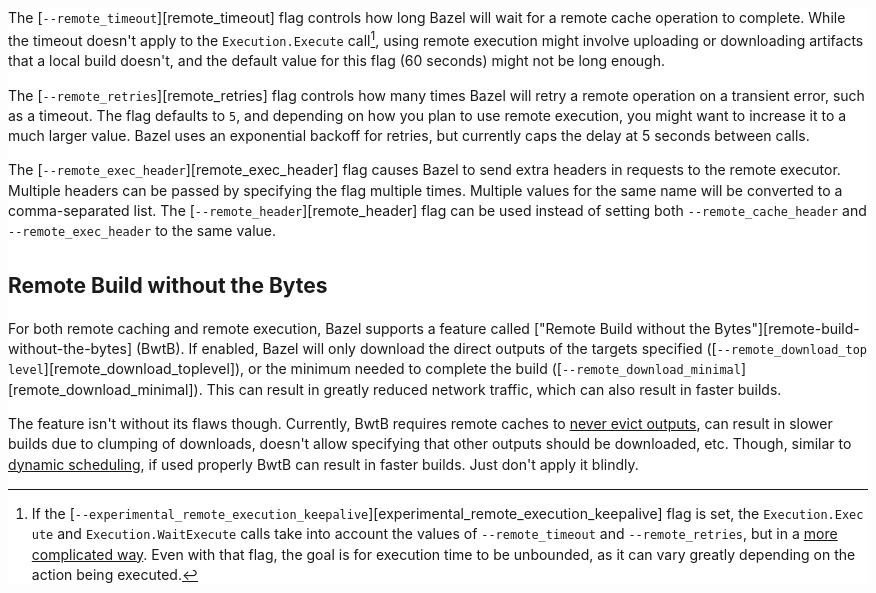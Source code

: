 <a id="remote_timeout-flag"></a>
The [`--remote_timeout`][remote_timeout] flag controls how long Bazel will wait for a remote cache operation to complete.
While the timeout doesn't apply to the `Execution.Execute` call[^keep-alive-execute],
using remote execution might involve uploading or downloading artifacts that a local build doesn't,
and the default value for this flag
(60 seconds)
might not be long enough.

<a id="remote_retires-flag"></a>
The [`--remote_retries`][remote_retries] flag controls how many times Bazel will retry a remote operation on a transient error,
such as a timeout.
The flag defaults to `5`,
and depending on how you plan to use remote execution,
you might want to increase it to a much larger value.
Bazel uses an exponential backoff for retries,
but currently caps the delay at 5 seconds between calls.

<a id="remote_exec_header-flag"></a>
The [`--remote_exec_header`][remote_exec_header] flag causes Bazel to send extra headers in requests to the remote executor.
Multiple headers can be passed by specifying the flag multiple times.
Multiple values for the same name will be converted to a comma-separated list.
The [`--remote_header`][remote_header] flag can be used instead of setting both `--remote_cache_header` and `--remote_exec_header` to the same value.

[^keep-alive-execute]:
    If the [`--experimental_remote_execution_keepalive`][experimental_remote_execution_keepalive] flag is set,
    the `Execution.Execute` and `Execution.WaitExecute` calls take into account the values of `--remote_timeout` and `--remote_retries`,
    but in a [more complicated way](https://docs.google.com/document/d/1NgDPsCIwprDdqC1zj0qQrh5KGK2hQTSTux1DAvi4rSc).
    Even with that flag, the goal is for execution time to be unbounded,
    as it can vary greatly depending on the action being executed.

## Remote Build without the Bytes

For both remote caching and remote execution,
Bazel supports a feature called ["Remote Build without the Bytes"][remote-build-without-the-bytes] (BwtB).
If enabled,
Bazel will only download the direct outputs of the targets specified
([`--remote_download_toplevel`][remote_download_toplevel]),
or the minimum needed to complete the build
([`--remote_download_minimal`][remote_download_minimal]).
This can result in greatly reduced network traffic,
which can also result in faster builds.

The feature isn't without its flaws though.
Currently,
BwtB requires remote caches to [never evict outputs](https://github.com/bazelbuild/bazel/issues/8250),
can result in slower builds due to clumping of downloads,
doesn't allow specifying that other outputs should be downloaded,
etc.
Though,
similar to [dynamic scheduling](#dynamic-scheduling),
if used properly BwtB can result in faster builds.
Just don't apply it blindly.


[^podcast]: I talk a bit about remote execution on [this episode of the Lyft Mobile Podcast](https://lyftmobilepodcast.libsyn.com/bazel-with-brentley-jones-and-keith-smiley).
[^bazel-strategies]: Julio wrote a great [summary on spawn strategies](https://jmmv.dev/2019/12/bazel-strategies.html) that I highly recommend reading.
[^experimental_remote_cache_async-available]: Available in [Bazel 5.0](https://github.com/bazelbuild/bazel/commit/7f08b7841fcf4c7d7d09b69f9ec1f24969aba8a1).
[^disk-cache-no-remote-availability]: Available in [Bazel 5.0](https://github.com/bazelbuild/bazel/commit/46c3f1711b90c648baf3d15d6df2890c8a12f67c).
[^no-fetch-remote]: Except if [`--noremote_accept_cached`][remote_accept_cached] is set.
[^bes-no-cache-availability]: Available in [Bazel 5.0](https://github.com/bazelbuild/bazel/commit/bfc24139d93f8643686d91596ba347df2e01966a).
[^bes-header-availability]: Available in [Bazel 5.0](https://github.com/bazelbuild/bazel/commit/ef42d1365d0f508d3d817997b5049639a72100ab).
[action]: https://docs.bazel.build/versions/5.0.0/glossary.html#action
[action-cache]: https://docs.bazel.build/versions/5.0.0/glossary.html#action-cache
[action-graph]: https://docs.bazel.build/versions/5.0.0/glossary.html#action-graph
[analysis-phase]: https://docs.bazel.build/versions/5.0.0/glossary.html#analysis-phase
[build-graph]: https://docs.bazel.build/versions/5.0.0/glossary.html#build-graph
[disk-cache]: https://docs.bazel.build/versions/5.0.0/glossary.html#disk-cache
[execution-phase]: https://docs.bazel.build/versions/5.0.0/glossary.html#execution-phase
[output-base]: https://docs.bazel.build/versions/5.0.0/glossary.html#output-base
[rule]: https://docs.bazel.build/versions/5.0.0/glossary.html#rule
[bep]: https://docs.bazel.build/versions/5.0.0/build-event-protocol.html
[bes]: https://docs.bazel.build/versions/5.0.0/build-event-protocol.html#build-event-service
[dynamic-execution]: https://docs.bazel.build/versions/5.0.0/dynamic-execution.html
[platform-properties]: https://docs.bazel.build/versions/5.0.0/platforms-intro.html#common-platform-properties
[remote-caching]: https://docs.bazel.build/versions/5.0.0/remote-caching.html
[remote-execution]: https://docs.bazel.build/versions/5.0.0/remote-execution.html
[common-tags]: https://docs.bazel.build/versions/5.0.0/be/common-definitions.html#common.tags
[platform-exec_properties]: https://docs.bazel.build/versions/5.0.0/be/platform.html#platform.exec_properties
[target-exec_properties]: https://docs.bazel.build/versions/5.0.0/be/common-definitions.html#common.exec_properties
[announce_rc]: https://docs.bazel.build/versions/5.0.0/command-line-reference.html#flag--announce_rc
[bes_backend]: https://docs.bazel.build/versions/5.0.0/command-line-reference.html#flag--bes_backend
[bes_header]: https://docs.bazel.build/versions/5.0.0/command-line-reference.html#flag--bes_header
[bes_results_url]: https://docs.bazel.build/versions/5.0.0/command-line-reference.html#flag--bes_results_url
[bes_timeout]: https://docs.bazel.build/versions/5.0.0/command-line-reference.html#flag--bes_timeout
[disk_cache]: https://docs.bazel.build/versions/5.0.0/command-line-reference.html#flag--disk_cache
[experimental_build_event_upload_strategy]: https://docs.bazel.build/versions/5.0.0/command-line-reference.html#flag--experimental_build_event_upload_strategy
[experimental_generate_json_trace_profile]: https://docs.bazel.build/versions/5.0.0/command-line-reference.html#flag--experimental_generate_json_trace_profile
[experimental_guard_against_concurrent_changes]: https://docs.bazel.build/versions/5.0.0/command-line-reference.html#flag--experimental_guard_against_concurrent_changes
[experimental_remote_cache_async]: https://docs.bazel.build/versions/5.0.0/command-line-reference.html#flag--experimental_remote_cache_async
[experimental_remote_execution_keepalive]: https://docs.bazel.build/versions/5.0.0/command-line-reference.html#flag--experimental_remote_execution_keepalive
[incompatible_remote_build_event_upload_respect_no_cache]: https://docs.bazel.build/versions/5.0.0/command-line-reference.html#flag--incompatible_remote_build_event_upload_respect_no_cache
[incompatible_remote_results_ignore_disk]: https://docs.bazel.build/versions/5.0.0/command-line-reference.html#flag--incompatible_remote_results_ignore_disk
[jobs]: https://docs.bazel.build/versions/5.0.0/command-line-reference.html#flag--jobs
[local_cpu_resources]: https://docs.bazel.build/versions/5.0.0/command-line-reference.html#flag--local_cpu_resources
[remote_accept_cached]: https://docs.bazel.build/versions/5.0.0/command-line-reference.html#flag--remote_accept_cached
[remote_cache]: https://docs.bazel.build/versions/5.0.0/command-line-reference.html#flag--remote_cache
[remote_cache_header]: https://docs.bazel.build/versions/5.0.0/command-line-reference.html#flag--remote_cache_header
[remote_default_exec_properties]: https://docs.bazel.build/versions/5.0.0/command-line-reference.html#flag--remote_default_exec_properties
[remote_download_minimal]: https://docs.bazel.build/versions/5.0.0/command-line-reference.html#flag--remote_download_minimal
[remote_download_toplevel]: https://docs.bazel.build/versions/5.0.0/command-line-reference.html#flag--remote_download_toplevel
[remote_executor]: https://docs.bazel.build/versions/5.0.0/command-line-reference.html#flag--remote_executor
[remote_exec_header]: https://docs.bazel.build/versions/5.0.0/command-line-reference.html#flag--remote_exec_header
[remote_header]: https://docs.bazel.build/versions/5.0.0/command-line-reference.html#flag--remote_header
[remote_instance_name]: https://docs.bazel.build/versions/5.0.0/command-line-reference.html#flag--remote_instance_name
[remote_retries]: https://docs.bazel.build/versions/5.0.0/command-line-reference.html#flag--remote_retries
[remote_timeout]: https://docs.bazel.build/versions/5.0.0/command-line-reference.html#flag--remote_timeout
[remote_upload_local_results]: https://docs.bazel.build/versions/5.0.0/command-line-reference.html#flag--remote_upload_local_results
[action-result]: https://github.com/bazelbuild/bazel/blob/5.0.0/src/main/java/com/google/devtools/build/lib/actions/ActionResult.java#L26-L28
[bes_upload_mode]: https://github.com/bazelbuild/bazel/blob/5.0.0/src/main/java/com/google/devtools/build/lib/buildeventservice/BuildEventServiceOptions.java#L145-L154
[spawn]: https://github.com/bazelbuild/bazel/blob/5.0.0/src/main/java/com/google/devtools/build/lib/actions/Spawn.java#L25-L30
[spawn-strategy]: https://github.com/bazelbuild/bazel/blob/5.0.0/src/main/java/com/google/devtools/build/lib/actions/SpawnStrategy.java#L18-L28
[bytestream-read]: https://github.com/googleapis/googleapis/blob/885183fcec1a9b3a812055c209fa61f391c9042c/google/bytestream/bytestream.proto#L50-L53
[bytestream-write]: https://github.com/googleapis/googleapis/blob/885183fcec1a9b3a812055c209fa61f391c9042c/google/bytestream/bytestream.proto#L55-L77
[reapi-execute]: https://github.com/bazelbuild/remote-apis/blob/3e816456ee28f01ab2e0abf72306c1f340c7b229/build/bazel/remote/execution/v2/remote_execution.proto#L45-L115
[reapi-findmissingblobs]: https://github.com/bazelbuild/remote-apis/blob/3e816456ee28f01ab2e0abf72306c1f340c7b229/build/bazel/remote/execution/v2/remote_execution.proto#L318-L329
[reapi-getactionresult]: https://github.com/bazelbuild/remote-apis/blob/3e816456ee28f01ab2e0abf72306c1f340c7b229/build/bazel/remote/execution/v2/remote_execution.proto#L145-L159
[reapi-updateactionresult]: https://github.com/bazelbuild/remote-apis/blob/3e816456ee28f01ab2e0abf72306c1f340c7b229/build/bazel/remote/execution/v2/remote_execution.proto#L161-L182
[remote-build-without-the-bytes]: https://github.com/bazelbuild/bazel/issues/6862